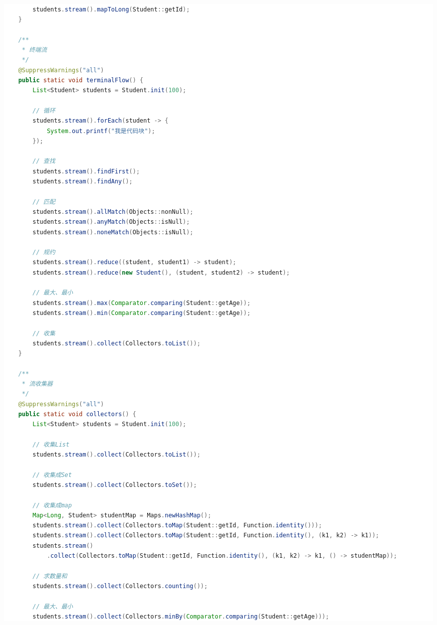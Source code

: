 ```java
        students.stream().mapToLong(Student::getId);
    }

    /**
     * 终端流
     */
    @SuppressWarnings("all")
    public static void terminalFlow() {
        List<Student> students = Student.init(100);

        // 循环
        students.stream().forEach(student -> {
            System.out.printf("我是代码块");
        });

        // 查找
        students.stream().findFirst();
        students.stream().findAny();

        // 匹配
        students.stream().allMatch(Objects::nonNull);
        students.stream().anyMatch(Objects::isNull);
        students.stream().noneMatch(Objects::isNull);

        // 规约
        students.stream().reduce((student, student1) -> student);
        students.stream().reduce(new Student(), (student, student2) -> student);

        // 最大、最小
        students.stream().max(Comparator.comparing(Student::getAge));
        students.stream().min(Comparator.comparing(Student::getAge));

        // 收集
        students.stream().collect(Collectors.toList());
    }

    /**
     * 流收集器
     */
    @SuppressWarnings("all")
    public static void collectors() {
        List<Student> students = Student.init(100);

        // 收集List
        students.stream().collect(Collectors.toList());

        // 收集成Set
        students.stream().collect(Collectors.toSet());

        // 收集成map
        Map<Long, Student> studentMap = Maps.newHashMap();
        students.stream().collect(Collectors.toMap(Student::getId, Function.identity()));
        students.stream().collect(Collectors.toMap(Student::getId, Function.identity(), (k1, k2) -> k1));
        students.stream()
            .collect(Collectors.toMap(Student::getId, Function.identity(), (k1, k2) -> k1, () -> studentMap));

        // 求数量和
        students.stream().collect(Collectors.counting());

        // 最大、最小
        students.stream().collect(Collectors.minBy(Comparator.comparing(Student::getAge)));
```